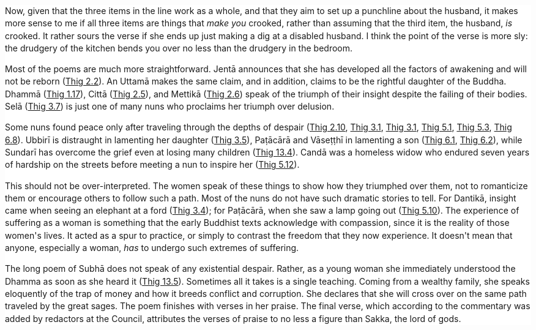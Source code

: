Now, given that the three items in the line work as a whole, and that
they aim to set up a punchline about the husband, it makes more sense to
me if all three items are things that *make you* crooked, rather than
assuming that the third item, the husband, *is* crooked. It rather sours
the verse if she ends up just making a dig at a disabled husband. I
think the point of the verse is more sly: the drudgery of the kitchen
bends you over no less than the drudgery in the bedroom.

Most of the poems are much more straightforward. Jentā announces that
she has developed all the factors of awakening and will not be reborn
([Thig 2.2](https://suttacentral.net/thig2.2)). An Uttamā makes the same
claim, and in addition, claims to be the rightful daughter of the
Buddha. Dhammā ([Thig 1.17](https://suttacentral.net/thig1.17)), Cittā
([Thig 2.5](https://suttacentral.net/thig2.5)), and Mettikā ([Thig
2.6](https://suttacentral.net/thig2.6)) speak of the triumph of their
insight despite the failing of their bodies. Selā ([Thig
3.7](https://suttacentral.net/thig3.7)) is just one of many nuns who
proclaims her triumph over delusion.

Some nuns found peace only after traveling through the depths of despair
([Thig 2.10](https://suttacentral.net/thig2.10), [Thig
3.1](https://suttacentral.net/thig3.1), [Thig
3.1](https://suttacentral.net/thig3.1), [Thig
5.1](https://suttacentral.net/thig5.1), [Thig
5.3](https://suttacentral.net/thig5.3), [Thig
6.8](https://suttacentral.net/thig6.8)). Ubbirī is distraught in
lamenting her daughter ([Thig 3.5](https://suttacentral.net/thig3.5)),
Paṭācārā and Vāseṭṭhī in lamenting a son ([Thig
6.1](https://suttacentral.net/thig6.1), [Thig
6.2](https://suttacentral.net/thig6.2)), while Sundarī has overcome the
grief even at losing many children ([Thig
13.4](https://suttacentral.net/thig13.4)). Candā was a homeless widow
who endured seven years of hardship on the streets before meeting a nun
to inspire her ([Thig 5.12](https://suttacentral.net/thig5.12)).

This should not be over-interpreted. The women speak of these things to
show how they triumphed over them, not to romanticize them or encourage
others to follow such a path. Most of the nuns do not have such dramatic
stories to tell. For Dantikā, insight came when seeing an elephant at a
ford ([Thig 3.4](https://suttacentral.net/thig3.4)); for Paṭācārā, when
she saw a lamp going out ([Thig
5.10](https://suttacentral.net/thig5.10)). The experience of suffering
as a woman is something that the early Buddhist texts acknowledge with
compassion, since it is the reality of those women's lives. It acted as
a spur to practice, or simply to contrast the freedom that they now
experience. It doesn't mean that anyone, especially a woman, *has* to
undergo such extremes of suffering.

The long poem of Subhā does not speak of any existential despair.
Rather, as a young woman she immediately understood the Dhamma as soon
as she heard it ([Thig 13.5](https://suttacentral.net/thig13.5)).
Sometimes all it takes is a single teaching. Coming from a wealthy
family, she speaks eloquently of the trap of money and how it breeds
conflict and corruption. She declares that she will cross over on the
same path traveled by the great sages. The poem finishes with verses in
her praise. The final verse, which according to the commentary was added
by redactors at the Council, attributes the verses of praise to no less
a figure than Sakka, the lord of gods.
